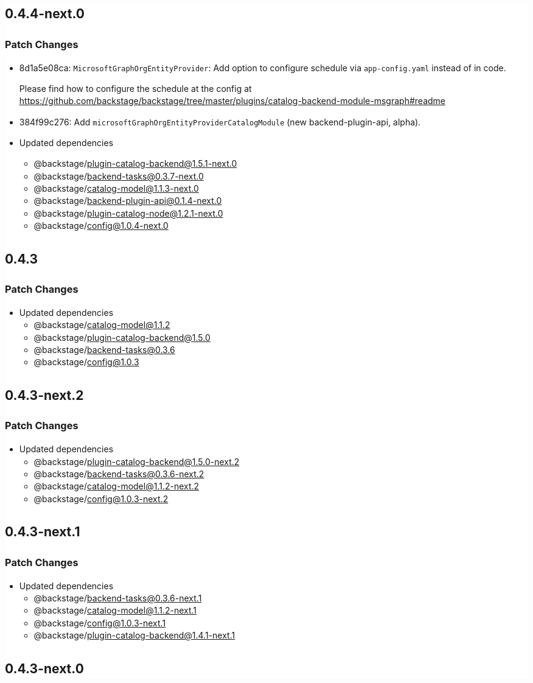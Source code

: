 ## 0.4.4-next.0

### Patch Changes

- 8d1a5e08ca: `MicrosoftGraphOrgEntityProvider`: Add option to configure schedule via `app-config.yaml` instead of in code.

  Please find how to configure the schedule at the config at
  https://github.com/backstage/backstage/tree/master/plugins/catalog-backend-module-msgraph#readme

- 384f99c276: Add `microsoftGraphOrgEntityProviderCatalogModule` (new backend-plugin-api, alpha).
- Updated dependencies
  - @backstage/plugin-catalog-backend@1.5.1-next.0
  - @backstage/backend-tasks@0.3.7-next.0
  - @backstage/catalog-model@1.1.3-next.0
  - @backstage/backend-plugin-api@0.1.4-next.0
  - @backstage/plugin-catalog-node@1.2.1-next.0
  - @backstage/config@1.0.4-next.0

## 0.4.3

### Patch Changes

- Updated dependencies
  - @backstage/catalog-model@1.1.2
  - @backstage/plugin-catalog-backend@1.5.0
  - @backstage/backend-tasks@0.3.6
  - @backstage/config@1.0.3

## 0.4.3-next.2

### Patch Changes

- Updated dependencies
  - @backstage/plugin-catalog-backend@1.5.0-next.2
  - @backstage/backend-tasks@0.3.6-next.2
  - @backstage/catalog-model@1.1.2-next.2
  - @backstage/config@1.0.3-next.2

## 0.4.3-next.1

### Patch Changes

- Updated dependencies
  - @backstage/backend-tasks@0.3.6-next.1
  - @backstage/catalog-model@1.1.2-next.1
  - @backstage/config@1.0.3-next.1
  - @backstage/plugin-catalog-backend@1.4.1-next.1

## 0.4.3-next.0
